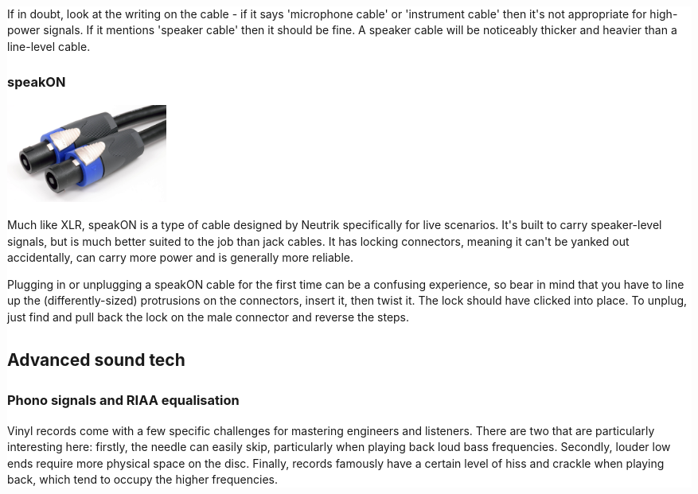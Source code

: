 If in doubt, look at the writing on the cable - if it says 'microphone cable' or
'instrument cable' then it's not appropriate for high-power signals. If it
mentions 'speaker cable' then it should be fine. A speaker cable will be
noticeably thicker and heavier than a line-level cable.

### speakON

<img src="/assets/images/speakon.jpg" width="200px">

Much like XLR, speakON is a type of cable designed by Neutrik specifically for
live scenarios. It's built to carry speaker-level signals, but is much better
suited to the job than jack cables. It has locking connectors, meaning it can't
be yanked out accidentally, can carry more power and is generally more reliable.

Plugging in or unplugging a speakON cable for the first time can be a confusing
experience, so bear in mind that you have to line up the (differently-sized)
protrusions on the connectors, insert it, then twist it. The lock should have
clicked into place. To unplug, just find and pull back the lock on the male
connector and reverse the steps.

## Advanced sound tech

### Phono signals and RIAA equalisation

Vinyl records come with a few specific challenges for mastering engineers and
listeners. There are two that are particularly interesting here: firstly, the
needle can easily skip, particularly when playing back loud bass frequencies.
Secondly, louder low ends require more physical space on the disc. Finally,
records famously have a certain level of hiss and crackle when playing back,
which tend to occupy the higher frequencies.
